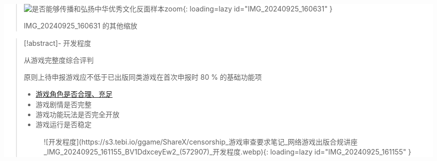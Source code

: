 > ![是否能够传播和弘扬中华优秀文化反面样本zoom](https://s3.tebi.io/ggame/ShareX/censorship_游戏审查要求笔记_网络游戏出版合规讲座_IMG_20240925_160631_BV1DdxceyEw2_(564028)_是否能够传播和弘扬中华优秀文化反面样本zoom.webp){: loading=lazy id="IMG_20240925_160631" }
> <figcaption>IMG_20240925_160631 的其他缩放</figcaption>
> </figure>



> [!abstract]- 开发程度
>
> 从游戏完整度综合评判
>
> 原则上待申报游戏应不低于已出版同类游戏在首次申报时 80 % 的基础功能项
>
> +   [游戏角色是否合理、充足](#IMG_20240925_161412)
> +   游戏剧情是否完整
> +   游戏功能玩法是否完全开放
> +   游戏运行是否稳定
>
> <figure markdown="span">
> ![开发程度](https://s3.tebi.io/ggame/ShareX/censorship_游戏审查要求笔记_网络游戏出版合规讲座_IMG_20240925_161155_BV1DdxceyEw2_(572907)_开发程度.webp){: loading=lazy id="IMG_20240925_161155" }


[^92855]: 广州市黄埔区音像与数字出版协会, 《[2024年广州市黄埔区动漫游戏产业发展系列活动——网络游戏出版合规讲座](https://web.archive.org/web/20240929141640/https://dotcunitedgroup.huodongxing.com/event/9773944582400?qd=5428363092855)》, 活动行, 2024-09-25. (参照 2024-09-29).
[^68376]: 《[【独家揭秘·游戏版号内规·首曝盛宴】🔥 解锁游戏出版合规"金钥匙"，首站黄埔，与您共赴未来游戏产业的巅峰对话！](http://www.gamerbbs.cn/archives/68376)》, 游戏干线, 2024-09-24. (参照 2024-09-29).
[^32715]: 「[哎呀…您访问的页面不存在](https://web.archive.org/web/20240929141340/https://www.youxituoluo.com/532715.html)」, 游戏陀螺, 2024-09-24. (参照 2024-09-29). 附言：永久失效链接。
[^g2715]: [https://www.youxituoluo.com/532715.html](https://web.archive.org/web/20240929143235/https://www.google.com/web/20240929143235/https://www.google.com/search?q=https%3A%2F%2Fwww.youxituoluo.com%2F532715.html), Google Search, 2024-09-29. (参照 2024-09-29).
[^28130]: 游戏新知君, 《[游戏出版合规解读：送审版本和上线版本要至少有80%重合度](https://web.archive.org/web/20240927001439/https://caifuhao.eastmoney.com/news/20240926200522973128130)》, 东方财富网／财富号, 2024-09-26. (参照 2024-09-29).
[^eaEd5]: 神策将军-景元, 《[【留档】东方财富网中的“游戏出版合规解读：送审版本和上线版本要至少有80%重合度”全文](https://www.bilibili.com/video/BV1dix7eaEd5/)》, 哔哩哔哩, 2024-09-26. (参照 2024-09-29).
[^eyEw2]: 掌櫃DE落魄小酒館, 《[然岚关于座谈会照片自证，玩xx这辈子有了？](https://www.bilibili.com/video/BV1DdxceyEw2/)》, 哔哩哔哩, 2024-09-28. (参照 2024-09-30).
[^65000]: MythZsGame, [Coronavirus Attack](https://web.archive.org/web/20200405021031/https://store.steampowered.com/app/1265000/Coronavirus_Attack/), Steam, 2020-04-23. (参照 2024-09-30).
[^13911]: 株式会社宝可梦、宝可梦（上海）玩具有限公司, 《[有关〈口袋妖怪：复刻〉侵犯本公司著作权及不正当竞争行为案的一审判决公告](https://web.archive.org/web/20240921113911/https://www.pokemon.com.cn/news/detail/6/)》, 宝可梦（上海）玩具有限公司, 2024-09-13. (参照 2024-09-30).
[The Penetrator]: https://saintsrow.fandom.com/wiki/The_Penetrator
[^jgm]: 《家国梦》是腾讯在 2019 年的国庆节前，与有「人民日报中央厨房碰碰词儿工作室」，联合推出的休闲放置建设类手游。
[^16126]: 游戏茶馆, 《[游茶访：《家国梦》：用一款跨界合作的主旋律游戏向社会和用户传递家国情怀](https://web.archive.org/web/20241004164342/https://www.sohu.com/a/348286643_116126)》, 搜狐网, 2019-10-20. (参照 2024-10-05).
[^34828]: 完全表述错误，当时新闻说得是恐怖分子用核弹，在这些地方发动了袭击。这可能是 PPT 制作者记错了，